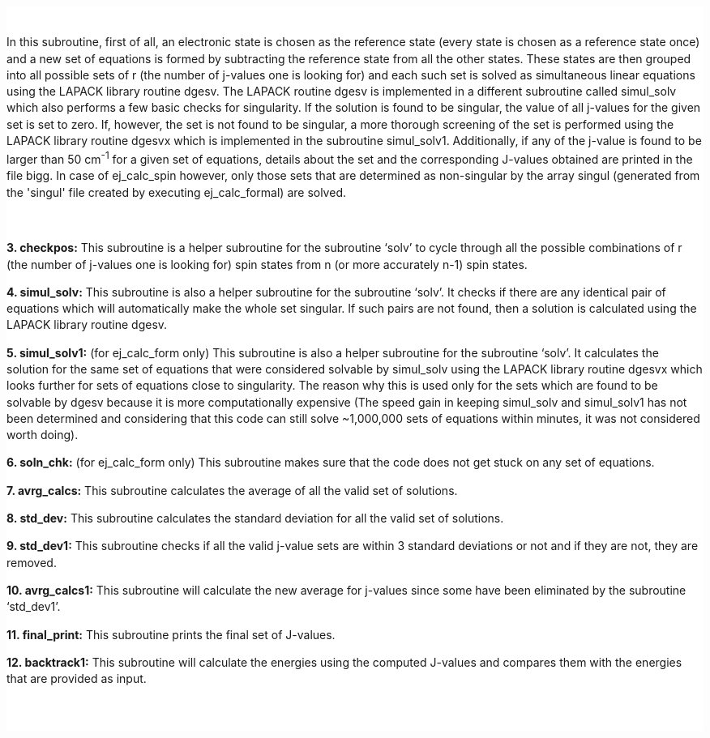 </tbody>
</table>
<br>

<p>In this subroutine, first of all, an electronic state is chosen as the reference state (every state is chosen as a reference state once) and a new set 
of equations is formed by subtracting the reference state from all the other states. These states are then grouped into all possible sets of r (the number 
of j-values one is looking for) and each such set is solved as simultaneous linear equations using the LAPACK library routine dgesv. The LAPACK routine 
dgesv is implemented in a different subroutine called simul_solv which also performs a few basic checks for singularity. If the solution is found to be 
singular, the value of all j-values for the given set is set to zero. If, however, the set is not found to be singular, a more thorough screening of the 
set is performed using the LAPACK library routine dgesvx which is implemented in the subroutine simul_solv1. Additionally, if any of the j-value is found to be larger than 50 cm<sup>-1</sup> for a given set of equations, details about the set and the corresponding J-values obtained are printed in the file bigg. In case of ej_calc_spin however, only those sets that are determined as non-singular by the array singul (generated from the 'singul' file created by executing ej_calc_formal) are solved.</p>
<br>


<p><b>3.	checkpos:</b> This subroutine is a helper subroutine for the subroutine ‘solv’ to cycle through all the possible combinations of r (the number of 
j-values one is looking for) spin states from n (or more accurately n-1) spin states. </p>
<p><b>4.	simul_solv:</b> This subroutine is also a helper subroutine for the subroutine ‘solv’. It checks if there are any identical pair of equations which will 
automatically make the whole set singular. If such pairs are not found, then a solution is calculated using the LAPACK library routine dgesv.</p>
<p><b>5.	simul_solv1:</b> (for ej_calc_form only) This subroutine is also a helper subroutine for the subroutine ‘solv’. It calculates the solution for the same set of equations that were considered solvable by simul_solv using the LAPACK library routine dgesvx which looks further for sets of equations close to singularity. The reason why this is used only for the sets which are found to be solvable by dgesv because it is more computationally expensive (The speed gain in keeping simul_solv and simul_solv1 has not 
been determined and considering that this code can still solve ~1,000,000 sets of equations within minutes, it was not considered worth doing). </p>
<p><b>6.	soln_chk:</b> (for ej_calc_form only) This subroutine makes sure that the code does not get stuck on any set of equations. </p>
<p><b>7.	avrg_calcs:</b> This subroutine calculates the average of all the valid set of solutions. </p>
<p><b>8.	std_dev:</b> This subroutine calculates the standard deviation for all the valid set of solutions. </p>
<p><b>9.	std_dev1:</b> This subroutine checks if all the valid j-value sets are within 3 standard deviations or not and if they are not, they are removed. </p>
<p><b>10.	avrg_calcs1:</b> This subroutine will calculate the new average for j-values since some have been eliminated by the subroutine ‘std_dev1’.  </p>
<p><b>11.	final_print:</b> This subroutine prints the final set of J-values. </p>
<p><b>12.	backtrack1:</b> This subroutine will calculate the energies using the computed J-values and compares them with the energies that are provided as input.</p>
<br>
<br>
